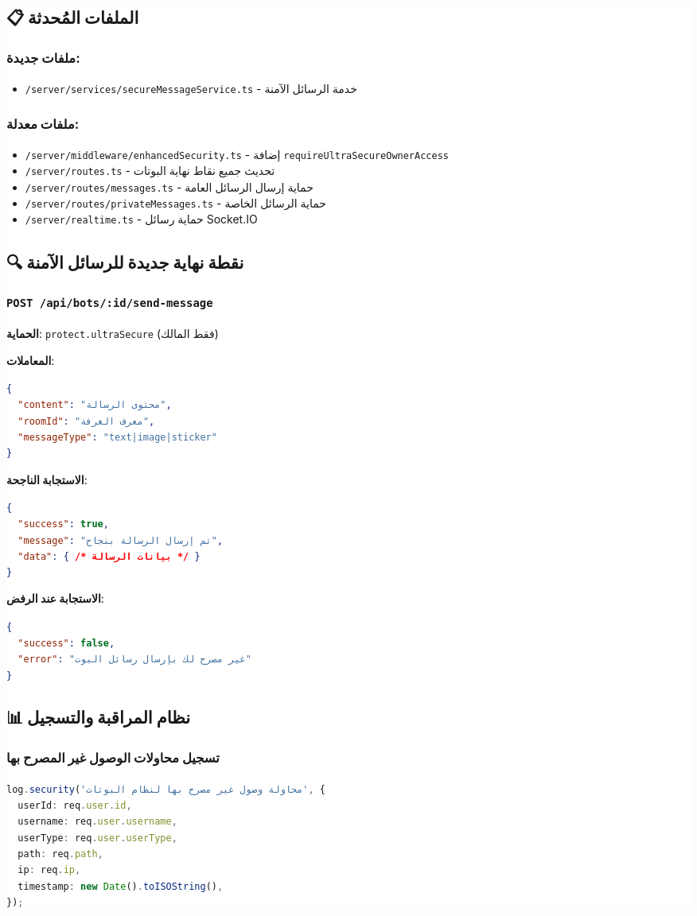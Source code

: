 ## 📋 الملفات المُحدثة

### ملفات جديدة:
- `/server/services/secureMessageService.ts` - خدمة الرسائل الآمنة

### ملفات معدلة:
- `/server/middleware/enhancedSecurity.ts` - إضافة `requireUltraSecureOwnerAccess`
- `/server/routes.ts` - تحديث جميع نقاط نهاية البوتات
- `/server/routes/messages.ts` - حماية إرسال الرسائل العامة
- `/server/routes/privateMessages.ts` - حماية الرسائل الخاصة
- `/server/realtime.ts` - حماية رسائل Socket.IO

## 🔍 نقطة نهاية جديدة للرسائل الآمنة

### `POST /api/bots/:id/send-message`

**الحماية**: `protect.ultraSecure` (فقط المالك)

**المعاملات**:
```json
{
  "content": "محتوى الرسالة",
  "roomId": "معرف الغرفة", 
  "messageType": "text|image|sticker"
}
```

**الاستجابة الناجحة**:
```json
{
  "success": true,
  "message": "تم إرسال الرسالة بنجاح",
  "data": { /* بيانات الرسالة */ }
}
```

**الاستجابة عند الرفض**:
```json
{
  "success": false,
  "error": "غير مصرح لك بإرسال رسائل البوت"
}
```

## 📊 نظام المراقبة والتسجيل

### تسجيل محاولات الوصول غير المصرح بها
```typescript
log.security('محاولة وصول غير مصرح بها لنظام البوتات', {
  userId: req.user.id,
  username: req.user.username,
  userType: req.user.userType,
  path: req.path,
  ip: req.ip,
  timestamp: new Date().toISOString(),
});
```
